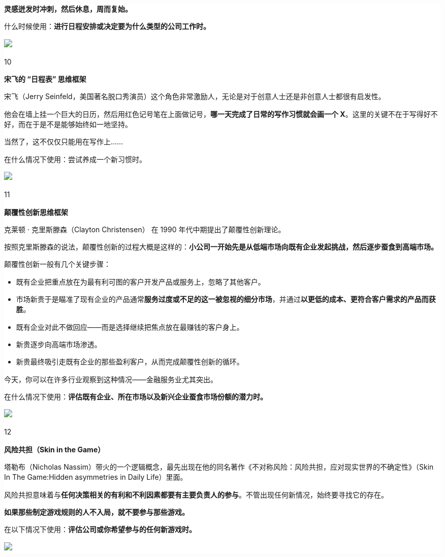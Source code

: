 **灵感迸发时冲刺，然后休息，周而复始。**

什么时候使用：**进行日程安排或决定要为什么类型的公司工作时。**

[![](https://www.iyunying.org/wp-content/uploads/2023/01/yunying9-1673755768.jpeg)](https://www.iyunying.org/wp-content/uploads/2023/01/yunying9-1673755768.jpeg)

10

**宋飞的 “日程表” 思维框架**

宋飞（Jerry Seinfeld，美国著名脱口秀演员）这个角色非常激励人，无论是对于创意人士还是非创意人士都很有启发性。

他会在墙上挂一个巨大的日历，然后用红色记号笔在上面做记号，**哪一天完成了日常的写作习惯就会画一个 X**。这里的关键不在于写得好不好，而在于是不是能够始终如一地坚持。

当然了，这不仅仅只能用在写作上……

在什么情况下使用：尝试养成一个新习惯时。

[![](https://www.iyunying.org/wp-content/uploads/2023/01/yunying6-1673755768.jpeg)](https://www.iyunying.org/wp-content/uploads/2023/01/yunying6-1673755768.jpeg)

11

**颠覆性创新思维框架**

克莱顿 · 克里斯滕森（Clayton Christensen） 在 1990 年代中期提出了颠覆性创新理论。

按照克里斯滕森的说法，颠覆性创新的过程大概是这样的：**小公司一开始先是从低端市场向既有企业发起挑战，然后逐步蚕食到高端市场。**

颠覆性创新一般有几个关键步骤：

*   既有企业把重点放在为最有利可图的客户开发产品或服务上，忽略了其他客户。
    
*   市场新贵于是瞄准了现有企业的产品通常**服务过度或不足的这一被忽视的细分市场**，并通过**以更低的成本、更符合客户需求的产品而获胜**。
    
*   既有企业对此不做回应——而是选择继续把焦点放在最赚钱的客户身上。
    
*   新贵逐步向高端市场渗透。
    
*   新贵最终吸引走既有企业的那些盈利客户，从而完成颠覆性创新的循环。
    

今天，你可以在许多行业观察到这种情况——金融服务业尤其突出。

在什么情况下使用：**评估既有企业、所在市场以及新兴企业蚕食市场份额的潜力时。**

[![](https://www.iyunying.org/wp-content/uploads/2023/01/yunying4-1673755769.jpeg)](https://www.iyunying.org/wp-content/uploads/2023/01/yunying4-1673755769.jpeg)

12

**风险共担（Skin in the Game）**

塔勒布（Nicholas Nassim）带火的一个逻辑概念，最先出现在他的同名著作《不对称风险：风险共担，应对现实世界的不确定性》（Skin In The Game:Hidden asymmetries in Daily Life）里面。

风险共担意味着与**任何决策相关的有利和不利因素都要有主要负责人的参与**。不管出现任何新情况，始终要寻找它的存在。

**如果那些制定游戏规则的人不入局，就不要参与那些游戏。**

在以下情况下使用：**评估公司或你希望参与的任何新游戏时。**

[![](https://www.iyunying.org/wp-content/uploads/2023/01/yunying3-1673755769.jpeg)](https://www.iyunying.org/wp-content/uploads/2023/01/yunying3-1673755769.jpeg)
